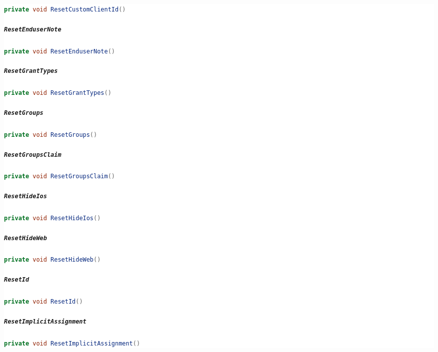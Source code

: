 ```csharp
private void ResetCustomClientId()
```

##### `ResetEnduserNote` <a name="ResetEnduserNote" id="@cdktf/provider-okta.appOauth.AppOauth.resetEnduserNote"></a>

```csharp
private void ResetEnduserNote()
```

##### `ResetGrantTypes` <a name="ResetGrantTypes" id="@cdktf/provider-okta.appOauth.AppOauth.resetGrantTypes"></a>

```csharp
private void ResetGrantTypes()
```

##### `ResetGroups` <a name="ResetGroups" id="@cdktf/provider-okta.appOauth.AppOauth.resetGroups"></a>

```csharp
private void ResetGroups()
```

##### `ResetGroupsClaim` <a name="ResetGroupsClaim" id="@cdktf/provider-okta.appOauth.AppOauth.resetGroupsClaim"></a>

```csharp
private void ResetGroupsClaim()
```

##### `ResetHideIos` <a name="ResetHideIos" id="@cdktf/provider-okta.appOauth.AppOauth.resetHideIos"></a>

```csharp
private void ResetHideIos()
```

##### `ResetHideWeb` <a name="ResetHideWeb" id="@cdktf/provider-okta.appOauth.AppOauth.resetHideWeb"></a>

```csharp
private void ResetHideWeb()
```

##### `ResetId` <a name="ResetId" id="@cdktf/provider-okta.appOauth.AppOauth.resetId"></a>

```csharp
private void ResetId()
```

##### `ResetImplicitAssignment` <a name="ResetImplicitAssignment" id="@cdktf/provider-okta.appOauth.AppOauth.resetImplicitAssignment"></a>

```csharp
private void ResetImplicitAssignment()
```

